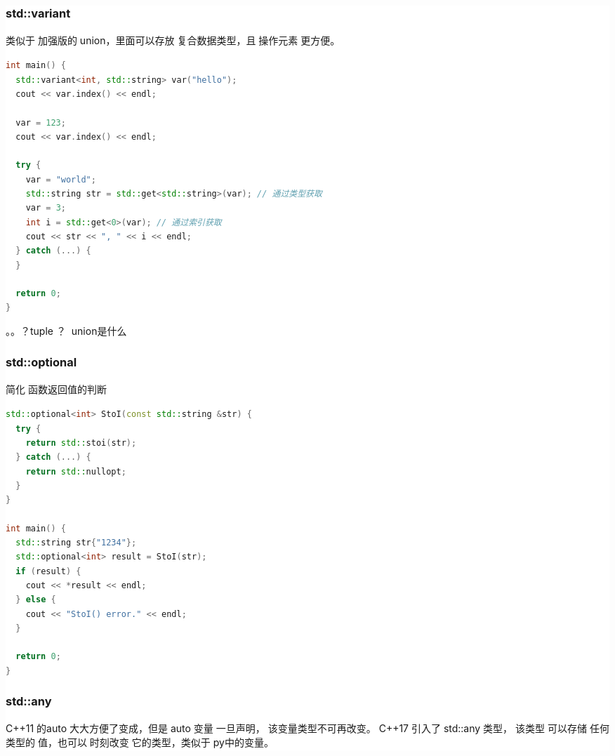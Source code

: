 ### std::variant
类似于  加强版的  union，里面可以存放  复合数据类型，且  操作元素  更方便。

```C++
int main() {
  std::variant<int, std::string> var("hello");
  cout << var.index() << endl;

  var = 123;
  cout << var.index() << endl;

  try {
    var = "world";
    std::string str = std::get<std::string>(var); // 通过类型获取
    var = 3;
    int i = std::get<0>(var); // 通过索引获取
    cout << str << ", " << i << endl;
  } catch (...) {
  }

  return 0;
}
```

。。？tuple  ？  union是什么

### std::optional
简化  函数返回值的判断
```C++
std::optional<int> StoI(const std::string &str) {
  try {
    return std::stoi(str);
  } catch (...) {
    return std::nullopt;
  }
}

int main() {
  std::string str{"1234"};
  std::optional<int> result = StoI(str);
  if (result) {
    cout << *result << endl;
  } else {
    cout << "StoI() error." << endl;
  }

  return 0;
}
```

### std::any
C++11  的auto  大大方便了变成，但是  auto  变量  一旦声明，  该变量类型不可再改变。
C++17  引入了  std::any  类型，  该类型  可以存储  任何类型的  值，也可以  时刻改变  它的类型，类似于  py中的变量。
